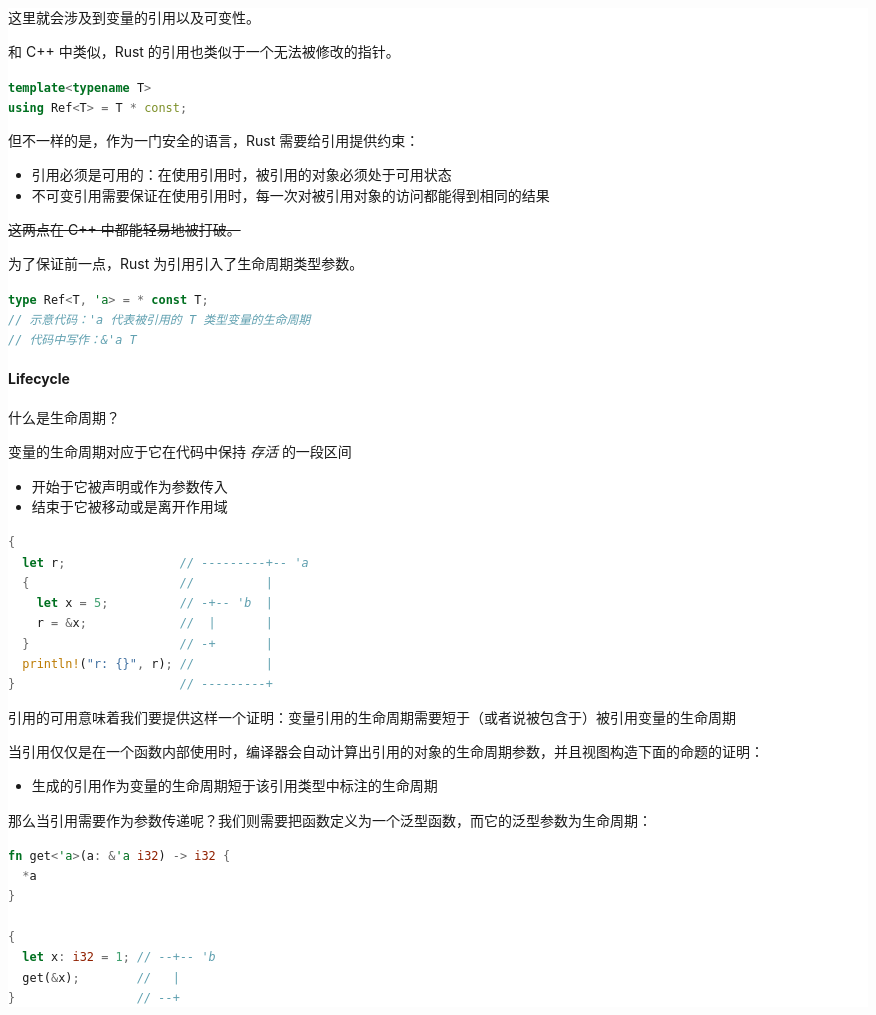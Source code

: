 这里就会涉及到变量的引用以及可变性。

和 C++ 中类似，Rust 的引用也类似于一个无法被修改的指针。

```c++
template<typename T>
using Ref<T> = T * const;
```

但不一样的是，作为一门安全的语言，Rust 需要给引用提供约束：

- 引用必须是可用的：在使用引用时，被引用的对象必须处于可用状态
- 不可变引用需要保证在使用引用时，每一次对被引用对象的访问都能得到相同的结果

~~这两点在 C++ 中都能轻易地被打破。~~

为了保证前一点，Rust 为引用引入了生命周期类型参数。

```rust
type Ref<T, 'a> = * const T; 
// 示意代码：'a 代表被引用的 T 类型变量的生命周期
// 代码中写作：&'a T
```

#### Lifecycle

什么是生命周期？

变量的生命周期对应于它在代码中保持 *存活* 的一段区间

- 开始于它被声明或作为参数传入
- 结束于它被移动或是离开作用域

```rust
{
  let r;                // ---------+-- 'a
  {                     //          |
    let x = 5;          // -+-- 'b  |
    r = &x;             //  |       |
  }                     // -+       |
  println!("r: {}", r); //          |
}                       // ---------+
```

引用的可用意味着我们要提供这样一个证明：变量引用的生命周期需要短于（或者说被包含于）被引用变量的生命周期

当引用仅仅是在一个函数内部使用时，编译器会自动计算出引用的对象的生命周期参数，并且视图构造下面的命题的证明：

- 生成的引用作为变量的生命周期短于该引用类型中标注的生命周期

那么当引用需要作为参数传递呢？我们则需要把函数定义为一个泛型函数，而它的泛型参数为生命周期：

```rust
fn get<'a>(a: &'a i32) -> i32 {
  *a
}

{
  let x: i32 = 1; // --+-- 'b
  get(&x);        //   |
}                 // --+
```
